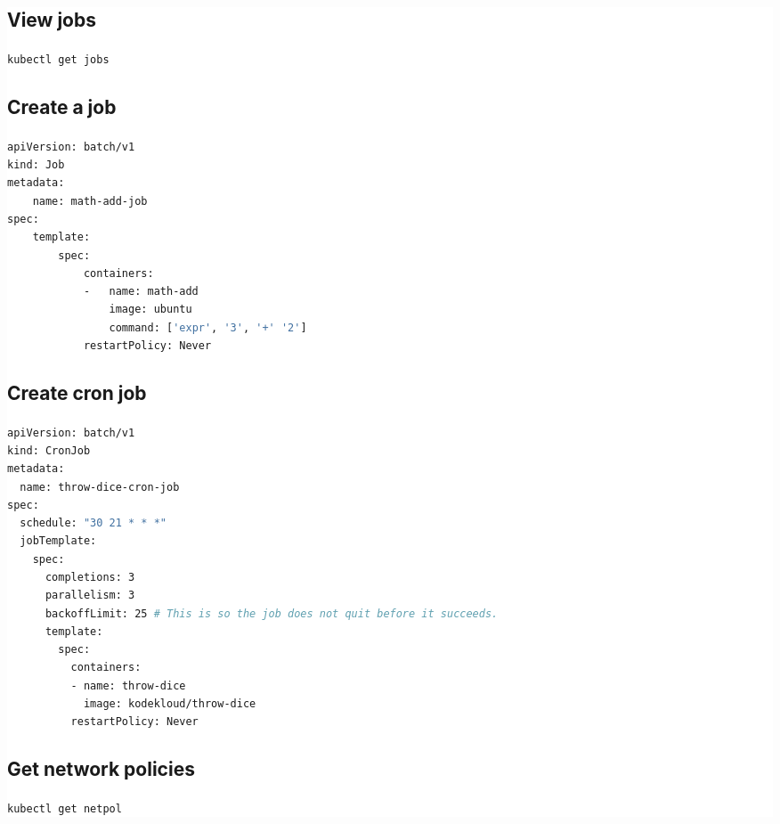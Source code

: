 ## View jobs

```bash
kubectl get jobs
```

## Create a job

```bash
apiVersion: batch/v1
kind: Job
metadata:
    name: math-add-job
spec:
    template:
        spec:
            containers:
            -   name: math-add
                image: ubuntu
                command: ['expr', '3', '+' '2']
            restartPolicy: Never
```

## Create cron job

```bash
apiVersion: batch/v1
kind: CronJob
metadata:
  name: throw-dice-cron-job
spec:
  schedule: "30 21 * * *"
  jobTemplate:
    spec:
      completions: 3
      parallelism: 3
      backoffLimit: 25 # This is so the job does not quit before it succeeds.
      template:
        spec:
          containers:
          - name: throw-dice
            image: kodekloud/throw-dice
          restartPolicy: Never
```


##  Get network policies

```bash
kubectl get netpol
```
